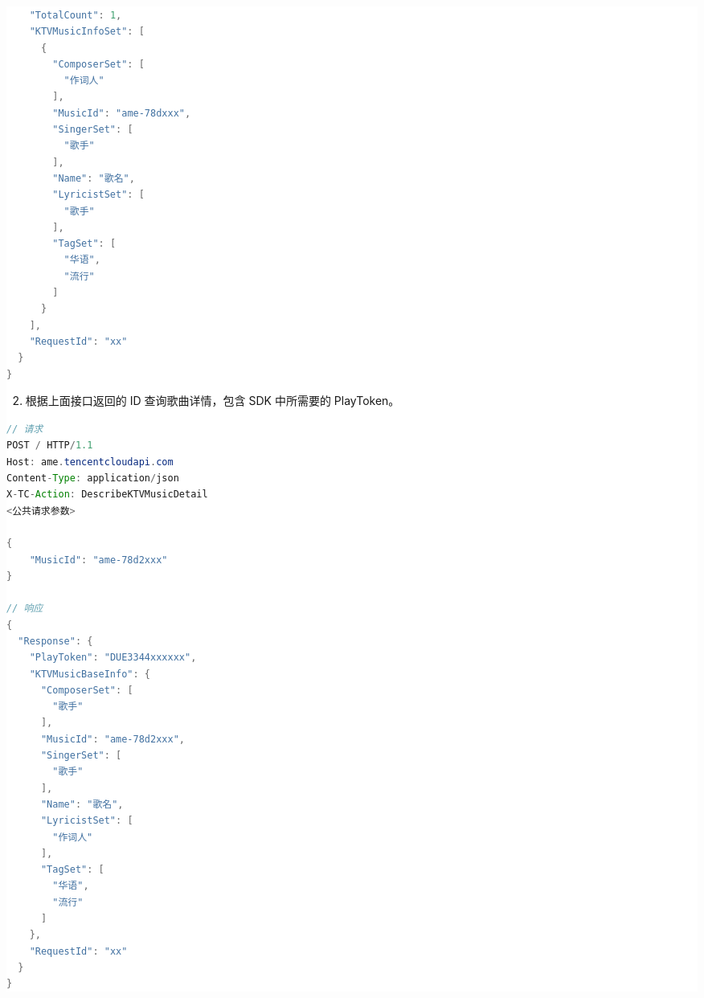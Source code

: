 ```java
    "TotalCount": 1,
    "KTVMusicInfoSet": [
      {
        "ComposerSet": [
          "作词人"
        ],
        "MusicId": "ame-78dxxx",
        "SingerSet": [
          "歌手"
        ],
        "Name": "歌名",
        "LyricistSet": [
          "歌手"
        ],
        "TagSet": [
          "华语",
          "流行"
        ]
      }
    ],
    "RequestId": "xx"
  }
}
```
2. 根据上面接口返回的 ID 查询歌曲详情，包含 SDK 中所需要的 PlayToken。
```java
// 请求
POST / HTTP/1.1
Host: ame.tencentcloudapi.com
Content-Type: application/json
X-TC-Action: DescribeKTVMusicDetail
<公共请求参数>

{
    "MusicId": "ame-78d2xxx"
}

// 响应
{
  "Response": {
    "PlayToken": "DUE3344xxxxxx",
    "KTVMusicBaseInfo": {
      "ComposerSet": [
        "歌手"
      ],
      "MusicId": "ame-78d2xxx",
      "SingerSet": [
        "歌手"
      ],
      "Name": "歌名",
      "LyricistSet": [
        "作词人"
      ],
      "TagSet": [
        "华语",
        "流行"
      ]
    },
    "RequestId": "xx"
  }
}
```
